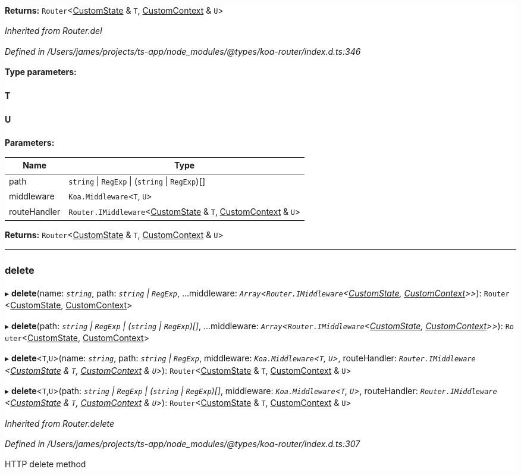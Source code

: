 **Returns:** `Router`<[CustomState](../interfaces/_router_.customstate.md) & `T`, [CustomContext](../interfaces/_router_.customcontext.md) & `U`>

*Inherited from Router.del*

*Defined in /Users/james/projects/ts-app/node_modules/@types/koa-router/index.d.ts:346*

**Type parameters:**

#### T 
#### U 
**Parameters:**

| Name | Type |
| ------ | ------ |
| path | `string` \| `RegExp` \| (`string` \| `RegExp`)[] |
| middleware | `Koa.Middleware`<`T`, `U`> |
| routeHandler | `Router.IMiddleware`<[CustomState](../interfaces/_router_.customstate.md) & `T`, [CustomContext](../interfaces/_router_.customcontext.md) & `U`> |

**Returns:** `Router`<[CustomState](../interfaces/_router_.customstate.md) & `T`, [CustomContext](../interfaces/_router_.customcontext.md) & `U`>

___
<a id="delete"></a>

###  delete

▸ **delete**(name: *`string`*, path: *`string` \| `RegExp`*, ...middleware: *`Array`<`Router.IMiddleware`<[CustomState](../interfaces/_router_.customstate.md), [CustomContext](../interfaces/_router_.customcontext.md)>>*): `Router`<[CustomState](../interfaces/_router_.customstate.md), [CustomContext](../interfaces/_router_.customcontext.md)>

▸ **delete**(path: *`string` \| `RegExp` \| (`string` \| `RegExp`)[]*, ...middleware: *`Array`<`Router.IMiddleware`<[CustomState](../interfaces/_router_.customstate.md), [CustomContext](../interfaces/_router_.customcontext.md)>>*): `Router`<[CustomState](../interfaces/_router_.customstate.md), [CustomContext](../interfaces/_router_.customcontext.md)>

▸ **delete**<`T`,`U`>(name: *`string`*, path: *`string` \| `RegExp`*, middleware: *`Koa.Middleware`<`T`, `U`>*, routeHandler: *`Router.IMiddleware`<[CustomState](../interfaces/_router_.customstate.md) & `T`, [CustomContext](../interfaces/_router_.customcontext.md) & `U`>*): `Router`<[CustomState](../interfaces/_router_.customstate.md) & `T`, [CustomContext](../interfaces/_router_.customcontext.md) & `U`>

▸ **delete**<`T`,`U`>(path: *`string` \| `RegExp` \| (`string` \| `RegExp`)[]*, middleware: *`Koa.Middleware`<`T`, `U`>*, routeHandler: *`Router.IMiddleware`<[CustomState](../interfaces/_router_.customstate.md) & `T`, [CustomContext](../interfaces/_router_.customcontext.md) & `U`>*): `Router`<[CustomState](../interfaces/_router_.customstate.md) & `T`, [CustomContext](../interfaces/_router_.customcontext.md) & `U`>

*Inherited from Router.delete*

*Defined in /Users/james/projects/ts-app/node_modules/@types/koa-router/index.d.ts:307*

HTTP delete method
